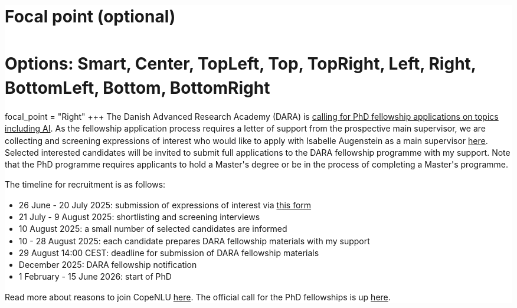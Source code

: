   # Focal point (optional)
  # Options: Smart, Center, TopLeft, Top, TopRight, Left, Right, BottomLeft, Bottom, BottomRight
  focal_point = "Right"
+++
The Danish Advanced Research Academy (DARA) is <a href="https://daracademy.dk/fellowship/fellowships-summer-2025">calling for PhD fellowship applications on topics including AI</a>.
As the fellowship application process requires a letter of support from the prospective main supervisor, we are collecting and screening expressions of interest who would like to apply with Isabelle Augenstein as a main supervisor <a href="https://forms.office.com/e/HZSmgR9nXB">here</a>. Selected interested candidates will be invited to submit full applications to the DARA fellowship programme with my support.
Note that the PhD programme requires applicants to hold a Master's degree or be in the process of completing a Master's programme.

The timeline for recruitment is as follows:

- 26 June - 20 July 2025: submission of expressions of interest via <a href="https://forms.office.com/e/HZSmgR9nXB">this form</a>
- 21 July - 9 August 2025: shortlisting and screening interviews
- 10 August 2025: a small number of selected candidates are informed
- 10 - 28 August 2025: each candidate prepares DARA fellowship materials with my support
- 29 August 14:00 CEST: deadline for submission of DARA fellowship materials
- December 2025: DARA fellowship notification
- 1 February - 15 June 2026: start of PhD 

Read more about reasons to join CopeNLU <a href="/post/why-ucph/">here</a>. The official call for the PhD fellowships is up <a href="https://daracademy.dk/fellowship/fellowships-summer-2025">here</a>. 
